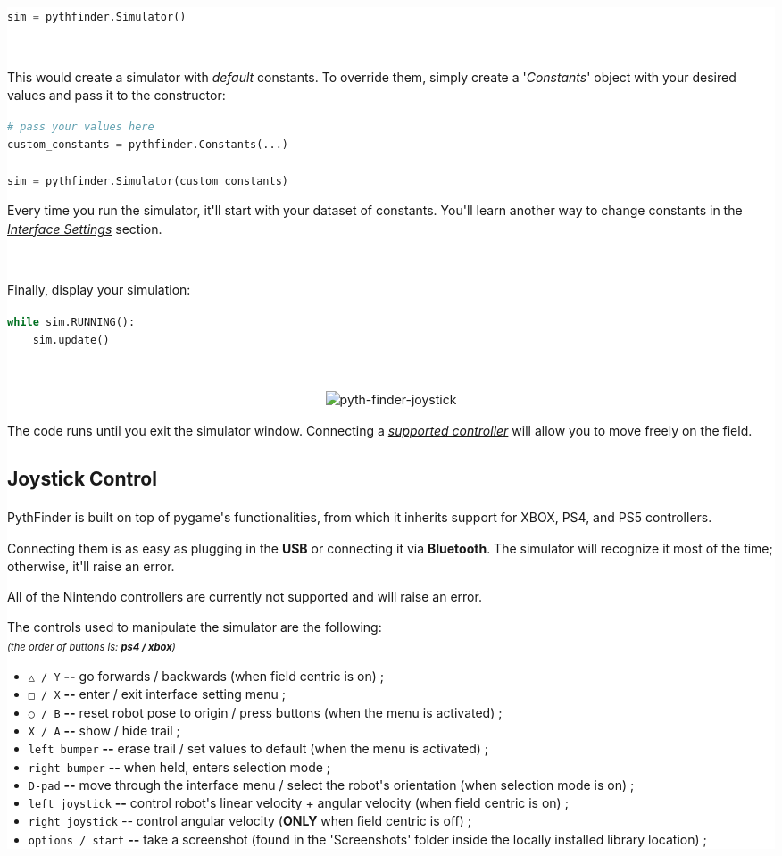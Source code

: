 ```python
sim = pythfinder.Simulator()
```

<br />

This would create a simulator with *default* constants. To override them, simply create a '*Constants*' object with your desired values and pass it to the constructor:

```python 
# pass your values here
custom_constants = pythfinder.Constants(...) 

sim = pythfinder.Simulator(custom_constants)
```


Every time you run the simulator, it'll start with your dataset of constants. You'll learn another way to change constants in the [*Interface Settings*](#interface-settings) section.

<br />

Finally, display your simulation:

```python
while sim.RUNNING():
    sim.update()
```

<br/>

<p align="center">
      <img src="https://i.ibb.co/CKtP4wg/first-impresion.png" width = 100% alt="pyth-finder-joystick" border="0">
</p>


The code runs until you exit the simulator window. Connecting a [*supported controller*](#joystick-control) will allow you to move freely on the field.

## Joystick Control

PythFinder is built on top of pygame's functionalities, from which it inherits support for XBOX, PS4, and PS5 controllers.

Connecting them is as easy as plugging in the **USB** or connecting it via **Bluetooth**. The simulator will recognize it most of the time;  otherwise, it'll raise an error.

All of the Nintendo controllers are currently not supported and will raise an error.

The controls used to manipulate the simulator are the following:
<br />
<span style="font-size:0.8em;">*(the order of buttons is: **ps4 / xbox**)*</span>
* ``△ / Y`` **--** go forwards / backwards (when field centric is on) ;
* ``□ / X`` **--** enter / exit interface setting menu ;
* ``○ / B`` **--** reset robot pose to origin / press buttons (when the menu is activated) ;
* ``X / A`` **--** show / hide trail ;
* ``left bumper`` **--** erase trail / set values to default (when the menu is activated) ;
* ``right bumper`` **--** when held, enters selection mode ;
* ``D-pad`` **--** move through the interface menu / select the robot's orientation (when selection mode is on) ;
* ``left joystick`` **--** control robot's linear velocity + angular velocity (when field centric is on) ;
* ``right joystick`` *--* control angular velocity (**ONLY** when field centric is off) ;
* ``options / start`` **--** take a screenshot (found in the 'Screenshots' folder inside the locally installed library location) ;
